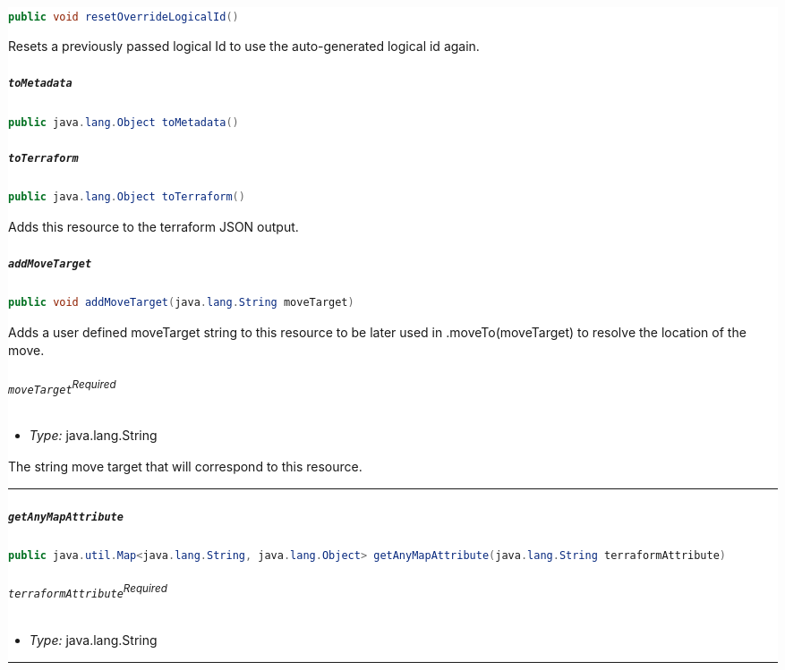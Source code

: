 ```java
public void resetOverrideLogicalId()
```

Resets a previously passed logical Id to use the auto-generated logical id again.

##### `toMetadata` <a name="toMetadata" id="@cdktf/provider-opentelekomcloud.lbPoolV3.LbPoolV3.toMetadata"></a>

```java
public java.lang.Object toMetadata()
```

##### `toTerraform` <a name="toTerraform" id="@cdktf/provider-opentelekomcloud.lbPoolV3.LbPoolV3.toTerraform"></a>

```java
public java.lang.Object toTerraform()
```

Adds this resource to the terraform JSON output.

##### `addMoveTarget` <a name="addMoveTarget" id="@cdktf/provider-opentelekomcloud.lbPoolV3.LbPoolV3.addMoveTarget"></a>

```java
public void addMoveTarget(java.lang.String moveTarget)
```

Adds a user defined moveTarget string to this resource to be later used in .moveTo(moveTarget) to resolve the location of the move.

###### `moveTarget`<sup>Required</sup> <a name="moveTarget" id="@cdktf/provider-opentelekomcloud.lbPoolV3.LbPoolV3.addMoveTarget.parameter.moveTarget"></a>

- *Type:* java.lang.String

The string move target that will correspond to this resource.

---

##### `getAnyMapAttribute` <a name="getAnyMapAttribute" id="@cdktf/provider-opentelekomcloud.lbPoolV3.LbPoolV3.getAnyMapAttribute"></a>

```java
public java.util.Map<java.lang.String, java.lang.Object> getAnyMapAttribute(java.lang.String terraformAttribute)
```

###### `terraformAttribute`<sup>Required</sup> <a name="terraformAttribute" id="@cdktf/provider-opentelekomcloud.lbPoolV3.LbPoolV3.getAnyMapAttribute.parameter.terraformAttribute"></a>

- *Type:* java.lang.String

---